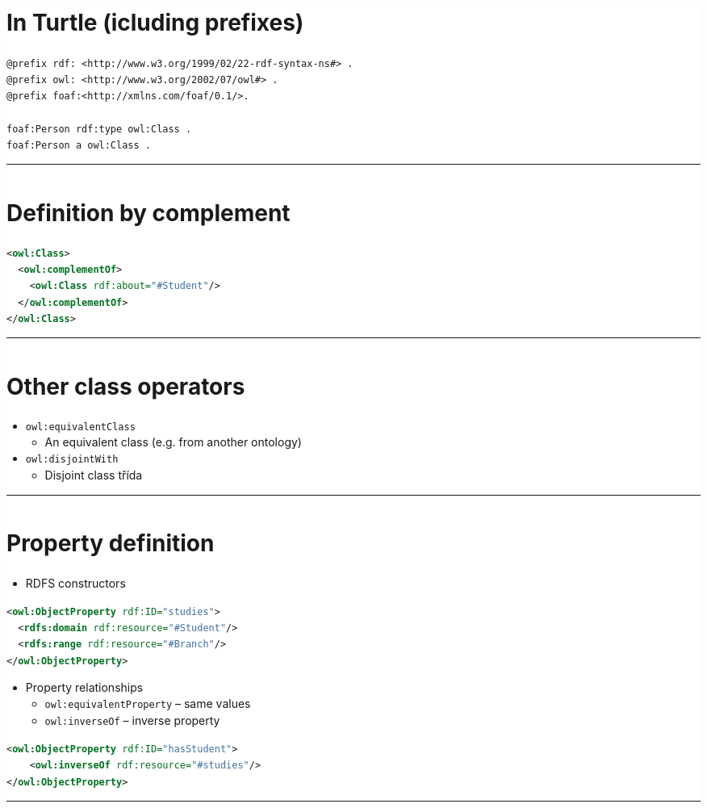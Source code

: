 # In Turtle (icluding prefixes)

```turtle
@prefix rdf: <http://www.w3.org/1999/02/22-rdf-syntax-ns#> .
@prefix owl: <http://www.w3.org/2002/07/owl#> .
@prefix foaf:<http://xmlns.com/foaf/0.1/>.

foaf:Person rdf:type owl:Class .
foaf:Person a owl:Class .
```

---

# Definition by complement

```xml
<owl:Class>
  <owl:complementOf>
    <owl:Class rdf:about="#Student"/>
  </owl:complementOf>
</owl:Class>
```

---

# Other class operators
- `owl:equivalentClass`
	- An equivalent class (e.g. from another ontology)
- `owl:disjointWith`
	- Disjoint class třída

---

# Property definition
- RDFS constructors
	
```xml
<owl:ObjectProperty rdf:ID="studies">
  <rdfs:domain rdf:resource="#Student"/>
  <rdfs:range rdf:resource="#Branch"/>
</owl:ObjectProperty>
```

- Property relationships
	- `owl:equivalentProperty` – same values
	- `owl:inverseOf` – inverse property

```xml
<owl:ObjectProperty rdf:ID="hasStudent">
	<owl:inverseOf rdf:resource="#studies"/>
</owl:ObjectProperty>
```

---